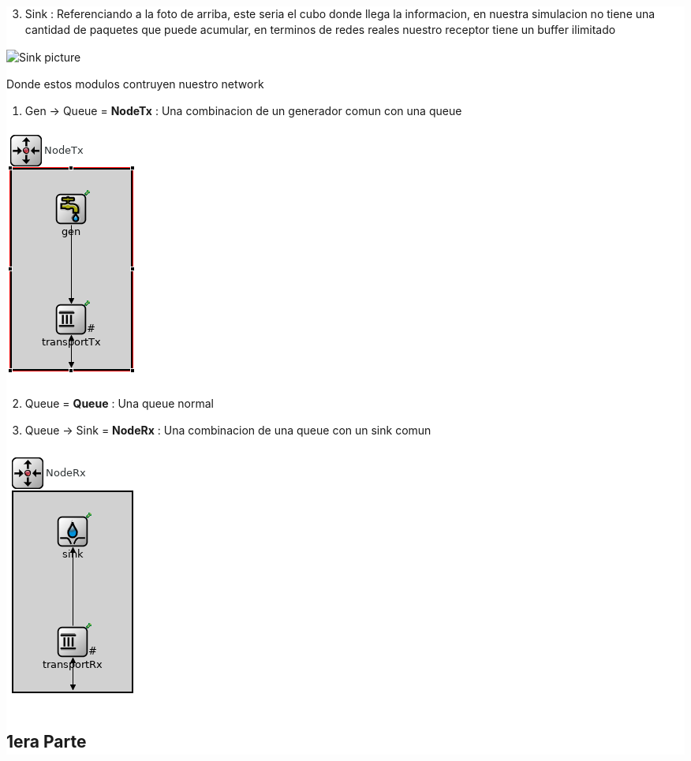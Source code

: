 3. Sink  : Referenciando a la foto de arriba, este seria el cubo donde llega la informacion, en nuestra simulacion no tiene una cantidad de paquetes que puede acumular, en terminos de redes reales nuestro receptor tiene un buffer ilimitado 

![Sink picture](/Imagenes/capturas/snik.PNG)

Donde estos modulos contruyen nuestro network 


1. Gen -> Queue = **NodeTx** : Una combinacion de un generador comun con una queue 

![NodeTx picture](Imagenes/capturas/Nodetx.PNG)

2. Queue = **Queue** : Una queue normal 

3. Queue -> Sink = **NodeRx** : Una combinacion de una queue con un sink comun 

![NodeRx picture](Imagenes/capturas/NodeRx.PNG)


## 1era Parte 
